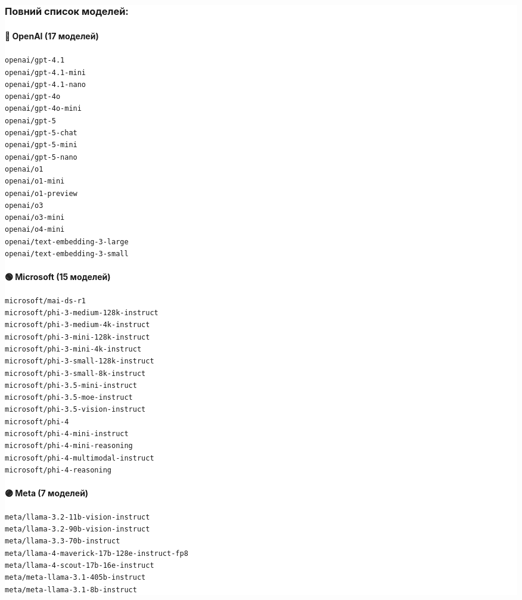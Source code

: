 ### Повний список моделей:

#### 🔵 OpenAI (17 моделей)
```
openai/gpt-4.1
openai/gpt-4.1-mini
openai/gpt-4.1-nano
openai/gpt-4o
openai/gpt-4o-mini
openai/gpt-5
openai/gpt-5-chat
openai/gpt-5-mini
openai/gpt-5-nano
openai/o1
openai/o1-mini
openai/o1-preview
openai/o3
openai/o3-mini
openai/o4-mini
openai/text-embedding-3-large
openai/text-embedding-3-small
```

#### 🟢 Microsoft (15 моделей)
```
microsoft/mai-ds-r1
microsoft/phi-3-medium-128k-instruct
microsoft/phi-3-medium-4k-instruct
microsoft/phi-3-mini-128k-instruct
microsoft/phi-3-mini-4k-instruct
microsoft/phi-3-small-128k-instruct
microsoft/phi-3-small-8k-instruct
microsoft/phi-3.5-mini-instruct
microsoft/phi-3.5-moe-instruct
microsoft/phi-3.5-vision-instruct
microsoft/phi-4
microsoft/phi-4-mini-instruct
microsoft/phi-4-mini-reasoning
microsoft/phi-4-multimodal-instruct
microsoft/phi-4-reasoning
```

#### 🟣 Meta (7 моделей)
```
meta/llama-3.2-11b-vision-instruct
meta/llama-3.2-90b-vision-instruct
meta/llama-3.3-70b-instruct
meta/llama-4-maverick-17b-128e-instruct-fp8
meta/llama-4-scout-17b-16e-instruct
meta/meta-llama-3.1-405b-instruct
meta/meta-llama-3.1-8b-instruct
```
